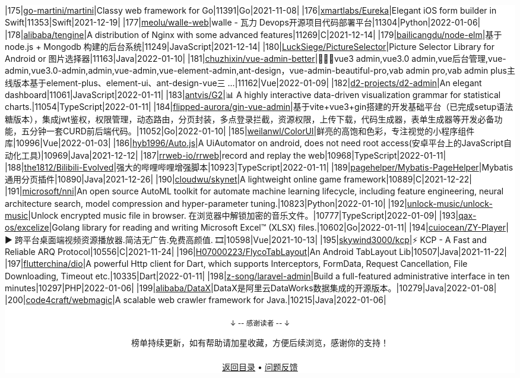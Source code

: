 |175|[go-martini/martini](https://github.com/go-martini/martini)|Classy web framework for Go|11391|Go|2021-11-08|
|176|[xmartlabs/Eureka](https://github.com/xmartlabs/Eureka)|Elegant iOS form builder in Swift|11353|Swift|2021-12-19|
|177|[meolu/walle-web](https://github.com/meolu/walle-web)|walle - 瓦力 Devops开源项目代码部署平台|11304|Python|2022-01-06|
|178|[alibaba/tengine](https://github.com/alibaba/tengine)|A distribution of Nginx with some advanced features|11269|C|2021-12-14|
|179|[bailicangdu/node-elm](https://github.com/bailicangdu/node-elm)|基于 node.js + Mongodb 构建的后台系统|11249|JavaScript|2021-12-14|
|180|[LuckSiege/PictureSelector](https://github.com/LuckSiege/PictureSelector)|Picture Selector Library for Android  or 图片选择器|11163|Java|2022-01-10|
|181|[chuzhixin/vue-admin-better](https://github.com/chuzhixin/vue-admin-better)|🚀🚀🚀vue3 admin,vue3.0 admin,vue后台管理,vue-admin,vue3.0-admin,admin,vue-admin,vue-element-admin,ant-design，vue-admin-beautiful-pro,vab admin pro,vab admin plus主线版本基于element-plus、element-ui、ant-design-vue三 ...|11162|Vue|2022-01-09|
|182|[d2-projects/d2-admin](https://github.com/d2-projects/d2-admin)|An elegant dashboard|11061|JavaScript|2022-01-11|
|183|[antvis/G2](https://github.com/antvis/G2)|📊 A highly interactive data-driven visualization grammar for statistical charts.|11054|TypeScript|2022-01-11|
|184|[flipped-aurora/gin-vue-admin](https://github.com/flipped-aurora/gin-vue-admin)|基于vite+vue3+gin搭建的开发基础平台（已完成setup语法糖版本），集成jwt鉴权，权限管理，动态路由，分页封装，多点登录拦截，资源权限，上传下载，代码生成器，表单生成器等开发必备功能，五分钟一套CURD前后端代码。|11052|Go|2022-01-10|
|185|[weilanwl/ColorUI](https://github.com/weilanwl/ColorUI)|鲜亮的高饱和色彩，专注视觉的小程序组件库|10996|Vue|2022-01-03|
|186|[hyb1996/Auto.js](https://github.com/hyb1996/Auto.js)|A UiAutomator on android, does not need root access(安卓平台上的JavaScript自动化工具)|10969|Java|2021-12-12|
|187|[rrweb-io/rrweb](https://github.com/rrweb-io/rrweb)|record and replay the web|10968|TypeScript|2022-01-11|
|188|[the1812/Bilibili-Evolved](https://github.com/the1812/Bilibili-Evolved)|强大的哔哩哔哩增强脚本|10923|TypeScript|2022-01-11|
|189|[pagehelper/Mybatis-PageHelper](https://github.com/pagehelper/Mybatis-PageHelper)|Mybatis通用分页插件|10890|Java|2021-12-26|
|190|[cloudwu/skynet](https://github.com/cloudwu/skynet)|A lightweight online game framework|10889|C|2021-12-22|
|191|[microsoft/nni](https://github.com/microsoft/nni)|An open source AutoML toolkit for automate machine learning lifecycle, including feature engineering, neural architecture search, model compression and hyper-parameter tuning.|10823|Python|2022-01-10|
|192|[unlock-music/unlock-music](https://github.com/unlock-music/unlock-music)|Unlock encrypted music file in browser. 在浏览器中解锁加密的音乐文件。|10777|TypeScript|2022-01-09|
|193|[qax-os/excelize](https://github.com/qax-os/excelize)|Golang library for reading and writing Microsoft Excel™ (XLSX) files.|10602|Go|2022-01-11|
|194|[cuiocean/ZY-Player](https://github.com/cuiocean/ZY-Player)|▶️ 跨平台桌面端视频资源播放器.简洁无广告.免费高颜值. 🎞|10598|Vue|2021-10-13|
|195|[skywind3000/kcp](https://github.com/skywind3000/kcp)|:zap: KCP - A Fast and Reliable ARQ Protocol|10556|C|2021-11-24|
|196|[H07000223/FlycoTabLayout](https://github.com/H07000223/FlycoTabLayout)|An Android TabLayout Lib|10507|Java|2021-11-22|
|197|[flutterchina/dio](https://github.com/flutterchina/dio)|A powerful Http client for Dart, which supports Interceptors, FormData, Request Cancellation, File Downloading, Timeout etc.|10335|Dart|2022-01-11|
|198|[z-song/laravel-admin](https://github.com/z-song/laravel-admin)|Build a full-featured administrative interface in ten minutes|10297|PHP|2022-01-06|
|199|[alibaba/DataX](https://github.com/alibaba/DataX)|DataX是阿里云DataWorks数据集成的开源版本。|10279|Java|2022-01-08|
|200|[code4craft/webmagic](https://github.com/code4craft/webmagic)|A scalable web crawler framework for Java.|10215|Java|2022-01-06|

<div align="center">
    <p><sub>↓ -- 感谢读者 -- ↓</sub></p>
    榜单持续更新，如有帮助请加星收藏，方便后续浏览，感谢你的支持！
</div>

<br/>

<div align="center"><a href="https://github.com/GrowingGit/GitHub-Chinese-Top-Charts#github中文排行榜">返回目录</a> • <a href="/content/docs/feedback.md">问题反馈</a></div>
